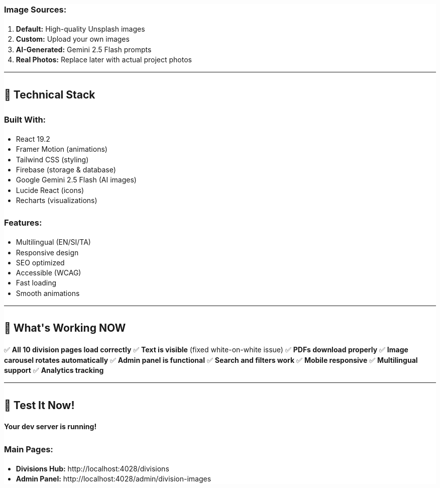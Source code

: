 ### Image Sources:
1. **Default:** High-quality Unsplash images
2. **Custom:** Upload your own images
3. **AI-Generated:** Gemini 2.5 Flash prompts
4. **Real Photos:** Replace later with actual project photos

---

## 🔧 Technical Stack

### Built With:
- React 19.2
- Framer Motion (animations)
- Tailwind CSS (styling)
- Firebase (storage & database)
- Google Gemini 2.5 Flash (AI images)
- Lucide React (icons)
- Recharts (visualizations)

### Features:
- Multilingual (EN/SI/TA)
- Responsive design
- SEO optimized
- Accessible (WCAG)
- Fast loading
- Smooth animations

---

## 🎯 What's Working NOW

✅ **All 10 division pages load correctly**
✅ **Text is visible** (fixed white-on-white issue)
✅ **PDFs download properly**
✅ **Image carousel rotates automatically**
✅ **Admin panel is functional**
✅ **Search and filters work**
✅ **Mobile responsive**
✅ **Multilingual support**
✅ **Analytics tracking**

---

## 📱 Test It Now!

**Your dev server is running!**

### Main Pages:
- **Divisions Hub:** http://localhost:4028/divisions
- **Admin Panel:** http://localhost:4028/admin/division-images
